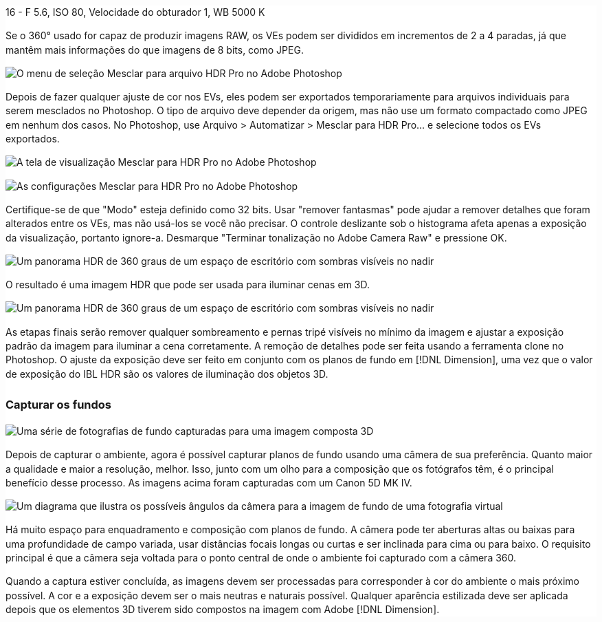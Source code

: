 16 - F 5.6, ISO 80, Velocidade do obturador 1, WB 5000 K

Se o 360° usado for capaz de produzir imagens RAW, os VEs podem ser divididos em incrementos de 2 a 4 paradas, já que mantêm mais informações do que imagens de 8 bits, como JPEG.

![O menu de seleção Mesclar para arquivo HDR Pro no Adobe Photoshop](assets/Photorealistic_13.png)

Depois de fazer qualquer ajuste de cor nos EVs, eles podem ser exportados temporariamente para arquivos individuais para serem mesclados no Photoshop. O tipo de arquivo deve depender da origem, mas não use um formato compactado como JPEG em nenhum dos casos. No Photoshop, use Arquivo > Automatizar > Mesclar para HDR Pro... e selecione todos os EVs exportados.

![A tela de visualização Mesclar para HDR Pro no Adobe Photoshop](assets/Photorealistic_14.png)

![As configurações Mesclar para HDR Pro no Adobe Photoshop](assets/Photorealistic_15.png)

Certifique-se de que &quot;Modo&quot; esteja definido como 32 bits. Usar &quot;remover fantasmas&quot; pode ajudar a remover detalhes que foram alterados entre os VEs, mas não usá-los se você não precisar. O controle deslizante sob o histograma afeta apenas a exposição da visualização, portanto ignore-a. Desmarque &quot;Terminar tonalização no Adobe Camera Raw&quot; e pressione OK.

![Um panorama HDR de 360 graus de um espaço de escritório com sombras visíveis no nadir](assets/Photorealistic_16.png)

O resultado é uma imagem HDR que pode ser usada para iluminar cenas em 3D.

![Um panorama HDR de 360 graus de um espaço de escritório com sombras visíveis no nadir](assets/Photorealistic_17.png)

As etapas finais serão remover qualquer sombreamento e pernas tripé visíveis no mínimo da imagem e ajustar a exposição padrão da imagem para iluminar a cena corretamente. A remoção de detalhes pode ser feita usando a ferramenta clone no Photoshop. O ajuste da exposição deve ser feito em conjunto com os planos de fundo em [!DNL Dimension], uma vez que o valor de exposição do IBL HDR são os valores de iluminação dos objetos 3D.

### Capturar os fundos

![Uma série de fotografias de fundo capturadas para uma imagem composta 3D](assets/Photorealistic_18.png)

Depois de capturar o ambiente, agora é possível capturar planos de fundo usando uma câmera de sua preferência. Quanto maior a qualidade e maior a resolução, melhor. Isso, junto com um olho para a composição que os fotógrafos têm, é o principal benefício desse processo. As imagens acima foram capturadas com um Canon 5D MK IV.

![Um diagrama que ilustra os possíveis ângulos da câmera para a imagem de fundo de uma fotografia virtual](assets/Photorealistic_19.png)

Há muito espaço para enquadramento e composição com planos de fundo. A câmera pode ter aberturas altas ou baixas para uma profundidade de campo variada, usar distâncias focais longas ou curtas e ser inclinada para cima ou para baixo. O requisito principal é que a câmera seja voltada para o ponto central de onde o ambiente foi capturado com a câmera 360.

Quando a captura estiver concluída, as imagens devem ser processadas para corresponder à cor do ambiente o mais próximo possível. A cor e a exposição devem ser o mais neutras e naturais possível. Qualquer aparência estilizada deve ser aplicada depois que os elementos 3D tiverem sido compostos na imagem com Adobe [!DNL Dimension].
